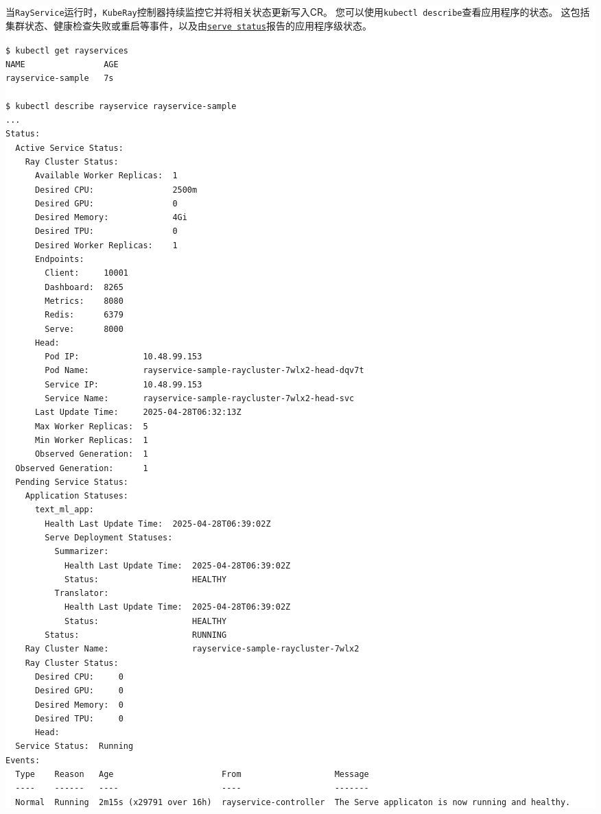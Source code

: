 当`RayService`运行时，`KubeRay`控制器持续监控它并将相关状态更新写入CR。
您可以使用`kubectl describe`查看应用程序的状态。
这包括集群状态、健康检查失败或重启等事件，以及由[`serve status`](serve-in-production-inspecting)报告的应用程序级状态。

```console
$ kubectl get rayservices
NAME                AGE
rayservice-sample   7s

$ kubectl describe rayservice rayservice-sample
...
Status:
  Active Service Status:
    Ray Cluster Status:
      Available Worker Replicas:  1
      Desired CPU:                2500m
      Desired GPU:                0
      Desired Memory:             4Gi
      Desired TPU:                0
      Desired Worker Replicas:    1
      Endpoints:
        Client:     10001
        Dashboard:  8265
        Metrics:    8080
        Redis:      6379
        Serve:      8000
      Head:
        Pod IP:             10.48.99.153
        Pod Name:           rayservice-sample-raycluster-7wlx2-head-dqv7t
        Service IP:         10.48.99.153
        Service Name:       rayservice-sample-raycluster-7wlx2-head-svc
      Last Update Time:     2025-04-28T06:32:13Z
      Max Worker Replicas:  5
      Min Worker Replicas:  1
      Observed Generation:  1
  Observed Generation:      1
  Pending Service Status:
    Application Statuses:
      text_ml_app:
        Health Last Update Time:  2025-04-28T06:39:02Z
        Serve Deployment Statuses:
          Summarizer:
            Health Last Update Time:  2025-04-28T06:39:02Z
            Status:                   HEALTHY
          Translator:
            Health Last Update Time:  2025-04-28T06:39:02Z
            Status:                   HEALTHY
        Status:                       RUNNING
    Ray Cluster Name:                 rayservice-sample-raycluster-7wlx2
    Ray Cluster Status:
      Desired CPU:     0
      Desired GPU:     0
      Desired Memory:  0
      Desired TPU:     0
      Head:
  Service Status:  Running
Events:
  Type    Reason   Age                      From                   Message
  ----    ------   ----                     ----                   -------
  Normal  Running  2m15s (x29791 over 16h)  rayservice-controller  The Serve applicaton is now running and healthy.
```
